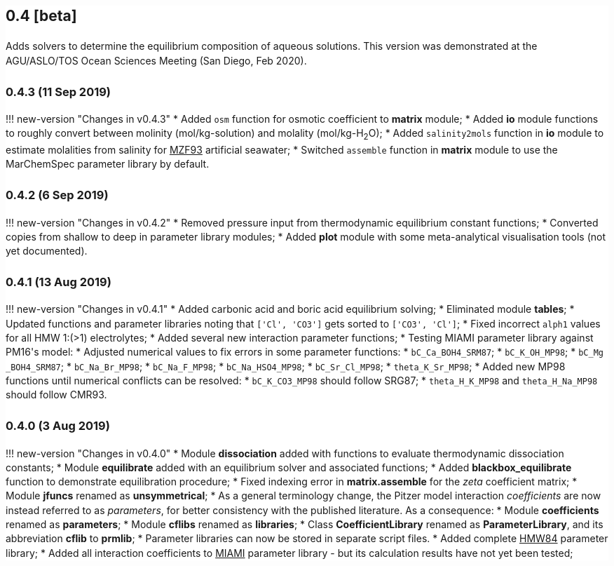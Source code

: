 ## 0.4 [beta]

Adds solvers to determine the equilibrium composition of aqueous solutions.  This version was demonstrated at the AGU/ASLO/TOS Ocean Sciences Meeting (San Diego, Feb 2020).

### 0.4.3 (11 Sep 2019)

!!! new-version "Changes in v0.4.3"
    * Added `osm` function for osmotic coefficient to **matrix** module;
    * Added **io** module functions to roughly convert between molinity (mol/kg-solution) and molality (mol/kg-H<sub>2</sub>O);
    * Added `salinity2mols` function in **io** module to estimate molalities from salinity for [MZF93](../refs/#m) artificial seawater;
    * Switched `assemble` function in **matrix** module to use the MarChemSpec parameter library by default.

### 0.4.2 (6 Sep 2019)

!!! new-version "Changes in v0.4.2"
    * Removed pressure input from thermodynamic equilibrium constant functions;
    * Converted copies from shallow to deep in parameter library modules;
    * Added **plot** module with some meta-analytical visualisation tools (not yet documented).

### 0.4.1 (13 Aug 2019)

!!! new-version "Changes in v0.4.1"
    * Added carbonic acid and boric acid equilibrium solving;
    * Eliminated module **tables**;
    * Updated functions and parameter libraries noting that `['Cl', 'CO3']` gets sorted to `['CO3', 'Cl']`;
    * Fixed incorrect `alph1` values for all HMW 1:(>1) electrolytes;
    * Added several new interaction parameter functions;
    * Testing MIAMI parameter library against PM16's model:
        * Adjusted numerical values to fix errors in some parameter functions:
            * `bC_Ca_BOH4_SRM87`;
            * `bC_K_OH_MP98`;
            * `bC_Mg_BOH4_SRM87`;
            * `bC_Na_Br_MP98`;
            * `bC_Na_F_MP98`;
            * `bC_Na_HSO4_MP98`;
            * `bC_Sr_Cl_MP98`;
            * `theta_K_Sr_MP98`;
        * Added new MP98 functions until numerical conflicts can be resolved:
        * `bC_K_CO3_MP98` should follow SRG87;
        * `theta_H_K_MP98` and `theta_H_Na_MP98` should follow CMR93.

### 0.4.0 (3 Aug 2019)

!!! new-version "Changes in v0.4.0"
    * Module **dissociation** added with functions to evaluate thermodynamic dissociation constants;
    * Module **equilibrate** added with an equilibrium solver and associated functions;
    * Added **blackbox_equilibrate** function to demonstrate equilibration procedure;
    * Fixed indexing error in **matrix.assemble** for the *zeta* coefficient matrix;
    * Module **jfuncs** renamed as **unsymmetrical**;
    * As a general terminology change, the Pitzer model interaction *coefficients* are now instead referred to as *parameters*, for better consistency with the published literature. As a consequence:
        * Module **coefficients** renamed as **parameters**;
        * Module **cflibs** renamed as **libraries**;
        * Class **CoefficientLibrary** renamed as **ParameterLibrary**, and its abbreviation **cflib** to **prmlib**;
    * Parameter libraries can now be stored in separate script files.
    * Added complete [HMW84](../refs/#h) parameter library;
    * Added all interaction coefficients to [MIAMI](../refs/#m) parameter library - but its calculation results have not yet been tested;